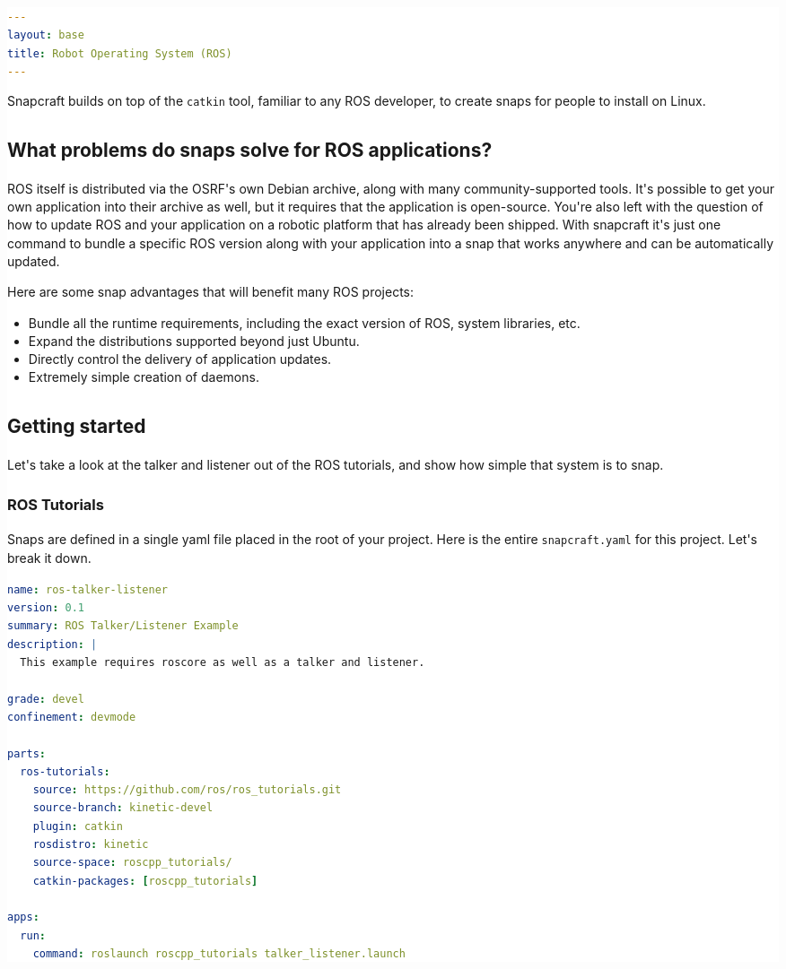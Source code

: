 ```yaml
---
layout: base
title: Robot Operating System (ROS)
---
```


Snapcraft builds on top of the `catkin` tool, familiar to any ROS developer, to create snaps for people to install on Linux.

## What problems do snaps solve for ROS applications?

ROS itself is distributed via the OSRF's own Debian archive, along with many community-supported tools. It's possible to get your own application into their archive as well, but it requires that the application is open-source. You're also left with the question of how to update ROS and your application on a robotic platform that has already been shipped. With snapcraft it's just one command to bundle a specific ROS version along with your application into a snap that works anywhere and can be automatically updated.

Here are some snap advantages that will benefit many ROS projects:

 * Bundle all the runtime requirements, including the exact version of ROS, system libraries, etc.
 * Expand the distributions supported beyond just Ubuntu.
 * Directly control the delivery of application updates.
 * Extremely simple creation of daemons.

## Getting started

Let's take a look at the talker and listener out of the ROS tutorials, and show how simple that system is to snap.

### ROS Tutorials

Snaps are defined in a single yaml file placed in the root of your project. Here is the entire `snapcraft.yaml` for this project. Let's break it down.

```yaml
name: ros-talker-listener
version: 0.1
summary: ROS Talker/Listener Example
description: |
  This example requires roscore as well as a talker and listener.

grade: devel
confinement: devmode

parts:
  ros-tutorials:
    source: https://github.com/ros/ros_tutorials.git
    source-branch: kinetic-devel
    plugin: catkin
    rosdistro: kinetic
    source-space: roscpp_tutorials/
    catkin-packages: [roscpp_tutorials]

apps:
  run:
    command: roslaunch roscpp_tutorials talker_listener.launch
```
